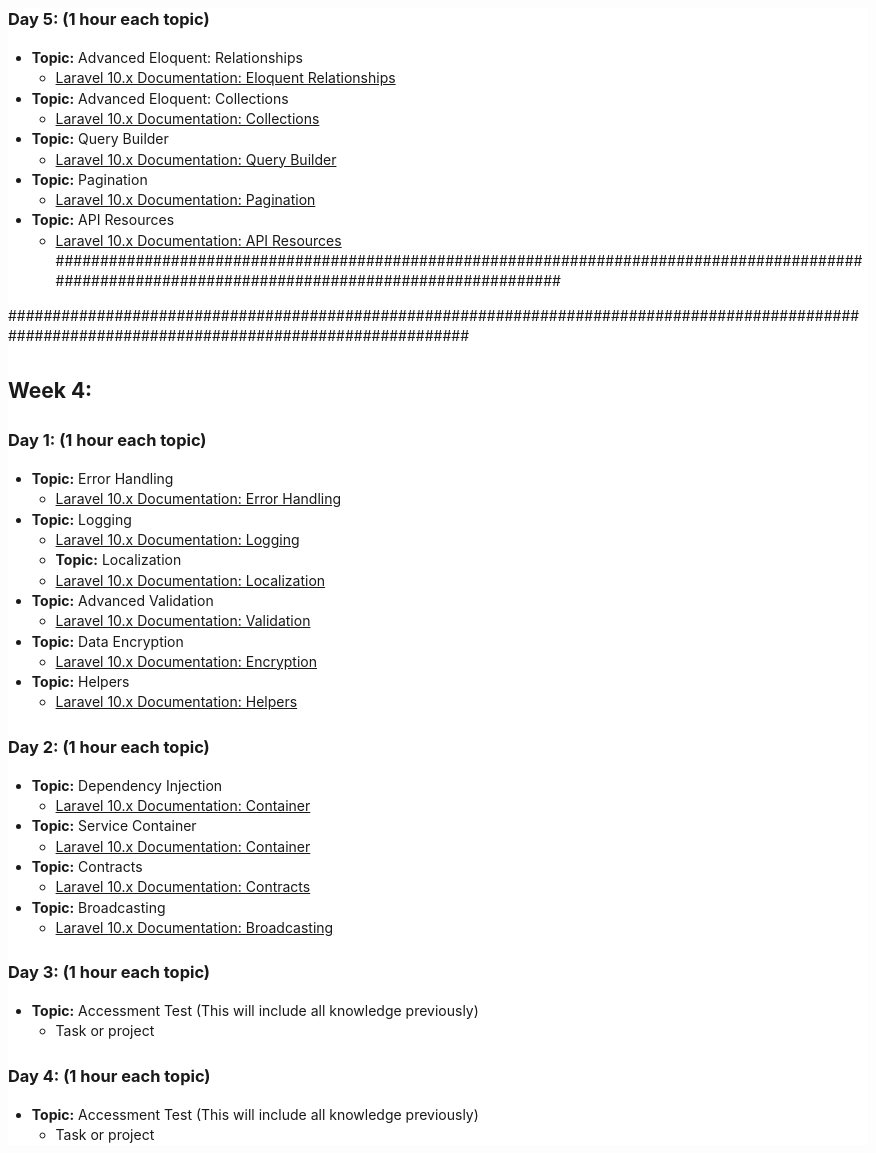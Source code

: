 ### Day 5: (1 hour each topic)
- **Topic:** Advanced Eloquent: Relationships
  - [Laravel 10.x Documentation: Eloquent Relationships](https://laravel.com/docs/10.x/eloquent-relationships)
- **Topic:** Advanced Eloquent: Collections
  - [Laravel 10.x Documentation: Collections](https://laravel.com/docs/10.x/eloquent-collections)
- **Topic:** Query Builder
  - [Laravel 10.x Documentation: Query Builder](https://laravel.com/docs/10.x/queries)
- **Topic:** Pagination
  - [Laravel 10.x Documentation: Pagination](https://laravel.com/docs/10.x/pagination)
- **Topic:** API Resources
  - [Laravel 10.x Documentation: API Resources](https://laravel.com/docs/10.x/eloquent-resources)
####################################################################################################################################################


####################################################################################################################################################
## Week 4:

### Day 1: (1 hour each topic)
- **Topic:** Error Handling
  - [Laravel 10.x Documentation: Error Handling](https://laravel.com/docs/10.x/errors)
- **Topic:** Logging
  - [Laravel 10.x Documentation: Logging](https://laravel.com/docs/10.x/logging)
  - **Topic:** Localization
  - [Laravel 10.x Documentation: Localization](https://laravel.com/docs/10.x/localization)
- **Topic:** Advanced Validation
  - [Laravel 10.x Documentation: Validation](https://laravel.com/docs/10.x/validation#manually-creating-validators)
- **Topic:** Data Encryption
  - [Laravel 10.x Documentation: Encryption](https://laravel.com/docs/10.x/encryption)
- **Topic:** Helpers
  - [Laravel 10.x Documentation: Helpers](https://laravel.com/docs/10.x/helpers)

### Day 2: (1 hour each topic)
- **Topic:** Dependency Injection
  - [Laravel 10.x Documentation: Container](https://laravel.com/docs/10.x/container)
- **Topic:** Service Container
  - [Laravel 10.x Documentation: Container](https://laravel.com/docs/10.x/container)
- **Topic:** Contracts
  - [Laravel 10.x Documentation: Contracts](https://laravel.com/docs/10.x/contracts)
- **Topic:** Broadcasting
  - [Laravel 10.x Documentation: Broadcasting](https://laravel.com/docs/10.x/broadcasting)

### Day 3: (1 hour each topic)
- **Topic:** Accessment Test  (This will include all knowledge previously)
  - Task or project

### Day 4: (1 hour each topic)
- **Topic:** Accessment Test  (This will include all knowledge previously)
  - Task or project
